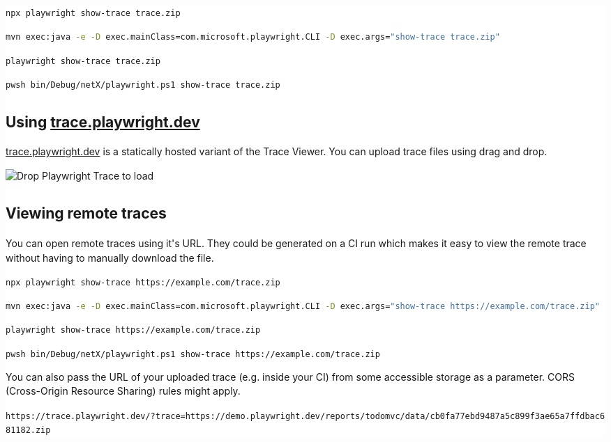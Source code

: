 ```bash js
npx playwright show-trace trace.zip
```

```bash java
mvn exec:java -e -D exec.mainClass=com.microsoft.playwright.CLI -D exec.args="show-trace trace.zip"
```

```bash python
playwright show-trace trace.zip
```

```bash csharp
pwsh bin/Debug/netX/playwright.ps1 show-trace trace.zip
```

## Using [trace.playwright.dev](https://trace.playwright.dev)

[trace.playwright.dev](https://trace.playwright.dev) is a statically hosted variant of the Trace Viewer. You can upload trace files using drag and drop.


<img width="1119" alt="Drop Playwright Trace to load" src="https://user-images.githubusercontent.com/13063165/194577918-b4d45726-2692-4093-8a28-9e73552617ef.png" />

## Viewing remote traces

You can open remote traces using it's URL. They could be generated on a CI run which makes it easy to view the remote trace without having to manually download the file.

```bash js
npx playwright show-trace https://example.com/trace.zip
```

```bash java
mvn exec:java -e -D exec.mainClass=com.microsoft.playwright.CLI -D exec.args="show-trace https://example.com/trace.zip"
```

```bash python
playwright show-trace https://example.com/trace.zip
```

```bash csharp
pwsh bin/Debug/netX/playwright.ps1 show-trace https://example.com/trace.zip
```


You can also pass the URL of your uploaded trace (e.g. inside your CI) from some accessible storage as a parameter. CORS (Cross-Origin Resource Sharing) rules might apply.

```txt
https://trace.playwright.dev/?trace=https://demo.playwright.dev/reports/todomvc/data/cb0fa77ebd9487a5c899f3ae65a7ffdbac681182.zip
```


